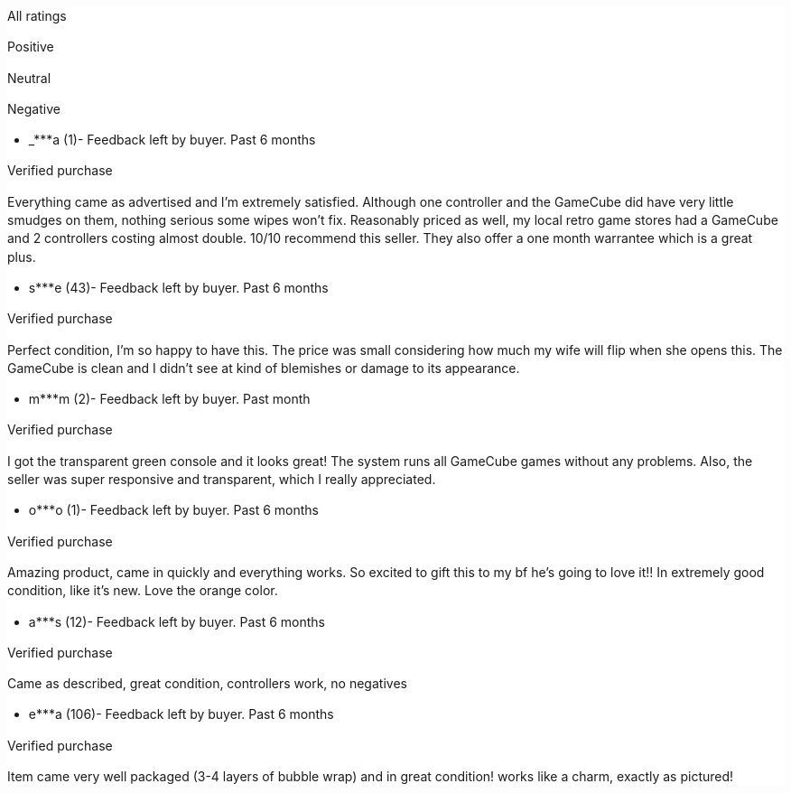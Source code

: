 All ratings

Positive

Neutral

Negative

  * _***a (1)- Feedback left by buyer.
Past 6 months

Verified purchase

Everything came as advertised and I’m extremely satisfied. Although one
controller and the GameCube did have very little smudges on them, nothing
serious some wipes won’t fix. Reasonably priced as well, my local retro game
stores had a GameCube and 2 controllers costing almost double. 10/10 recommend
this seller. They also offer a one month warrantee which is a great plus.

  * s***e (43)- Feedback left by buyer.
Past 6 months

Verified purchase

Perfect condition, I’m so happy to have this. The price was small considering
how much my wife will flip when she opens this. The GameCube is clean and I
didn’t see at kind of blemishes or damage to its appearance.

  * m***m (2)- Feedback left by buyer.
Past month

Verified purchase

I got the transparent green console and it looks great! The system runs all
GameCube games without any problems. Also, the seller was super responsive and
transparent, which I really appreciated.

  * o***o (1)- Feedback left by buyer.
Past 6 months

Verified purchase

Amazing product, came in quickly and everything works. So excited to gift this
to my bf he’s going to love it!! In extremely good condition, like it’s new.
Love the orange color.

  * a***s (12)- Feedback left by buyer.
Past 6 months

Verified purchase

Came as described, great condition, controllers work, no negatives

  * e***a (106)- Feedback left by buyer.
Past 6 months

Verified purchase

Item came very well packaged (3-4 layers of bubble wrap) and in great condition!
works like a charm, exactly as pictured!
